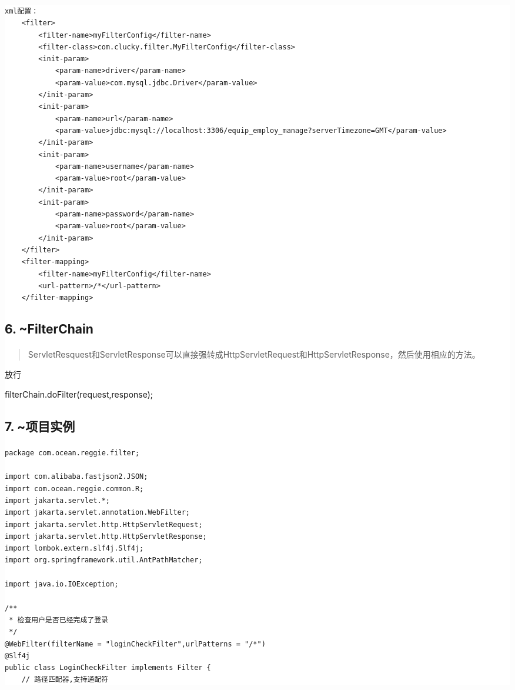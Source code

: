 ```
```

```
xml配置：
	<filter>
        <filter-name>myFilterConfig</filter-name>
        <filter-class>com.clucky.filter.MyFilterConfig</filter-class>
        <init-param>
            <param-name>driver</param-name>
            <param-value>com.mysql.jdbc.Driver</param-value>
        </init-param>
        <init-param>
            <param-name>url</param-name>
            <param-value>jdbc:mysql://localhost:3306/equip_employ_manage?serverTimezone=GMT</param-value>
        </init-param>
        <init-param>
            <param-name>username</param-name>
            <param-value>root</param-value>
        </init-param>
        <init-param>
            <param-name>password</param-name>
            <param-value>root</param-value>
        </init-param>
    </filter>
    <filter-mapping>
        <filter-name>myFilterConfig</filter-name>
        <url-pattern>/*</url-pattern>
    </filter-mapping>
```



## 6. ~FilterChain

> ServletResquest和ServletResponse可以直接强转成HttpServletRequest和HttpServletResponse，然后使用相应的方法。

放行

filterChain.doFilter(request,response);



## 7. ~项目实例

```
package com.ocean.reggie.filter;

import com.alibaba.fastjson2.JSON;
import com.ocean.reggie.common.R;
import jakarta.servlet.*;
import jakarta.servlet.annotation.WebFilter;
import jakarta.servlet.http.HttpServletRequest;
import jakarta.servlet.http.HttpServletResponse;
import lombok.extern.slf4j.Slf4j;
import org.springframework.util.AntPathMatcher;

import java.io.IOException;

/**
 * 检查用户是否已经完成了登录
 */
@WebFilter(filterName = "loginCheckFilter",urlPatterns = "/*")
@Slf4j
public class LoginCheckFilter implements Filter {
    // 路径匹配器,支持通配符
```